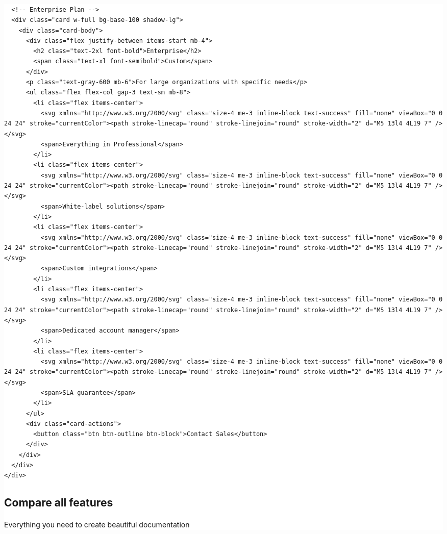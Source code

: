       <!-- Enterprise Plan -->
      <div class="card w-full bg-base-100 shadow-lg">
        <div class="card-body">
          <div class="flex justify-between items-start mb-4">
            <h2 class="text-2xl font-bold">Enterprise</h2>
            <span class="text-xl font-semibold">Custom</span>
          </div>
          <p class="text-gray-600 mb-6">For large organizations with specific needs</p>
          <ul class="flex flex-col gap-3 text-sm mb-8">
            <li class="flex items-center">
              <svg xmlns="http://www.w3.org/2000/svg" class="size-4 me-3 inline-block text-success" fill="none" viewBox="0 0 24 24" stroke="currentColor"><path stroke-linecap="round" stroke-linejoin="round" stroke-width="2" d="M5 13l4 4L19 7" /></svg>
              <span>Everything in Professional</span>
            </li>
            <li class="flex items-center">
              <svg xmlns="http://www.w3.org/2000/svg" class="size-4 me-3 inline-block text-success" fill="none" viewBox="0 0 24 24" stroke="currentColor"><path stroke-linecap="round" stroke-linejoin="round" stroke-width="2" d="M5 13l4 4L19 7" /></svg>
              <span>White-label solutions</span>
            </li>
            <li class="flex items-center">
              <svg xmlns="http://www.w3.org/2000/svg" class="size-4 me-3 inline-block text-success" fill="none" viewBox="0 0 24 24" stroke="currentColor"><path stroke-linecap="round" stroke-linejoin="round" stroke-width="2" d="M5 13l4 4L19 7" /></svg>
              <span>Custom integrations</span>
            </li>
            <li class="flex items-center">
              <svg xmlns="http://www.w3.org/2000/svg" class="size-4 me-3 inline-block text-success" fill="none" viewBox="0 0 24 24" stroke="currentColor"><path stroke-linecap="round" stroke-linejoin="round" stroke-width="2" d="M5 13l4 4L19 7" /></svg>
              <span>Dedicated account manager</span>
            </li>
            <li class="flex items-center">
              <svg xmlns="http://www.w3.org/2000/svg" class="size-4 me-3 inline-block text-success" fill="none" viewBox="0 0 24 24" stroke="currentColor"><path stroke-linecap="round" stroke-linejoin="round" stroke-width="2" d="M5 13l4 4L19 7" /></svg>
              <span>SLA guarantee</span>
            </li>
          </ul>
          <div class="card-actions">
            <button class="btn btn-outline btn-block">Contact Sales</button>
          </div>
        </div>
      </div>
    </div>
  </div>
</div>


<div class="py-20 bg-base-200">
  <div class="max-w-4xl mx-auto px-6">
    <div class="text-center mb-12">
      <h2 class="text-3xl font-bold mb-4">Compare all features</h2>
      <p class="text-lg text-gray-600">Everything you need to create beautiful documentation</p>
    </div>
    